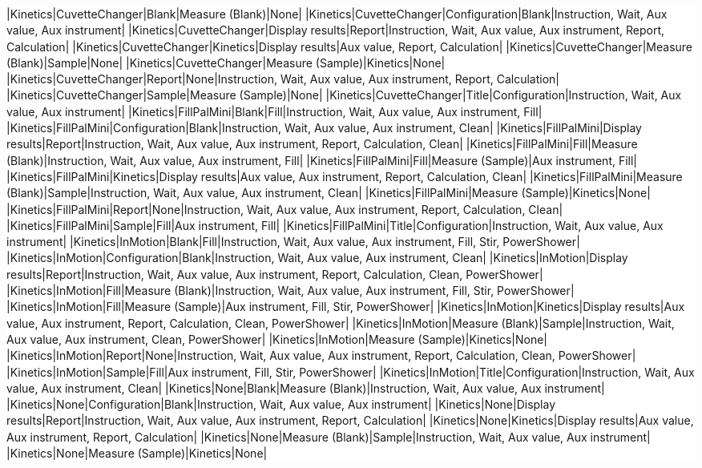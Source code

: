 |Kinetics|CuvetteChanger|Blank|Measure (Blank)|None|
|Kinetics|CuvetteChanger|Configuration|Blank|Instruction, Wait, Aux value, Aux instrument|
|Kinetics|CuvetteChanger|Display results|Report|Instruction, Wait, Aux value, Aux instrument, Report, Calculation|
|Kinetics|CuvetteChanger|Kinetics|Display results|Aux value, Report, Calculation|
|Kinetics|CuvetteChanger|Measure (Blank)|Sample|None|
|Kinetics|CuvetteChanger|Measure (Sample)|Kinetics|None|
|Kinetics|CuvetteChanger|Report|None|Instruction, Wait, Aux value, Aux instrument, Report, Calculation|
|Kinetics|CuvetteChanger|Sample|Measure (Sample)|None|
|Kinetics|CuvetteChanger|Title|Configuration|Instruction, Wait, Aux value, Aux instrument|
|Kinetics|FillPalMini|Blank|Fill|Instruction, Wait, Aux value, Aux instrument, Fill|
|Kinetics|FillPalMini|Configuration|Blank|Instruction, Wait, Aux value, Aux instrument, Clean|
|Kinetics|FillPalMini|Display results|Report|Instruction, Wait, Aux value, Aux instrument, Report, Calculation, Clean|
|Kinetics|FillPalMini|Fill|Measure (Blank)|Instruction, Wait, Aux value, Aux instrument, Fill|
|Kinetics|FillPalMini|Fill|Measure (Sample)|Aux instrument, Fill|
|Kinetics|FillPalMini|Kinetics|Display results|Aux value, Aux instrument, Report, Calculation, Clean|
|Kinetics|FillPalMini|Measure (Blank)|Sample|Instruction, Wait, Aux value, Aux instrument, Clean|
|Kinetics|FillPalMini|Measure (Sample)|Kinetics|None|
|Kinetics|FillPalMini|Report|None|Instruction, Wait, Aux value, Aux instrument, Report, Calculation, Clean|
|Kinetics|FillPalMini|Sample|Fill|Aux instrument, Fill|
|Kinetics|FillPalMini|Title|Configuration|Instruction, Wait, Aux value, Aux instrument|
|Kinetics|InMotion|Blank|Fill|Instruction, Wait, Aux value, Aux instrument, Fill, Stir, PowerShower|
|Kinetics|InMotion|Configuration|Blank|Instruction, Wait, Aux value, Aux instrument, Clean|
|Kinetics|InMotion|Display results|Report|Instruction, Wait, Aux value, Aux instrument, Report, Calculation, Clean, PowerShower|
|Kinetics|InMotion|Fill|Measure (Blank)|Instruction, Wait, Aux value, Aux instrument, Fill, Stir, PowerShower|
|Kinetics|InMotion|Fill|Measure (Sample)|Aux instrument, Fill, Stir, PowerShower|
|Kinetics|InMotion|Kinetics|Display results|Aux value, Aux instrument, Report, Calculation, Clean, PowerShower|
|Kinetics|InMotion|Measure (Blank)|Sample|Instruction, Wait, Aux value, Aux instrument, Clean, PowerShower|
|Kinetics|InMotion|Measure (Sample)|Kinetics|None|
|Kinetics|InMotion|Report|None|Instruction, Wait, Aux value, Aux instrument, Report, Calculation, Clean, PowerShower|
|Kinetics|InMotion|Sample|Fill|Aux instrument, Fill, Stir, PowerShower|
|Kinetics|InMotion|Title|Configuration|Instruction, Wait, Aux value, Aux instrument, Clean|
|Kinetics|None|Blank|Measure (Blank)|Instruction, Wait, Aux value, Aux instrument|
|Kinetics|None|Configuration|Blank|Instruction, Wait, Aux value, Aux instrument|
|Kinetics|None|Display results|Report|Instruction, Wait, Aux value, Aux instrument, Report, Calculation|
|Kinetics|None|Kinetics|Display results|Aux value, Aux instrument, Report, Calculation|
|Kinetics|None|Measure (Blank)|Sample|Instruction, Wait, Aux value, Aux instrument|
|Kinetics|None|Measure (Sample)|Kinetics|None|